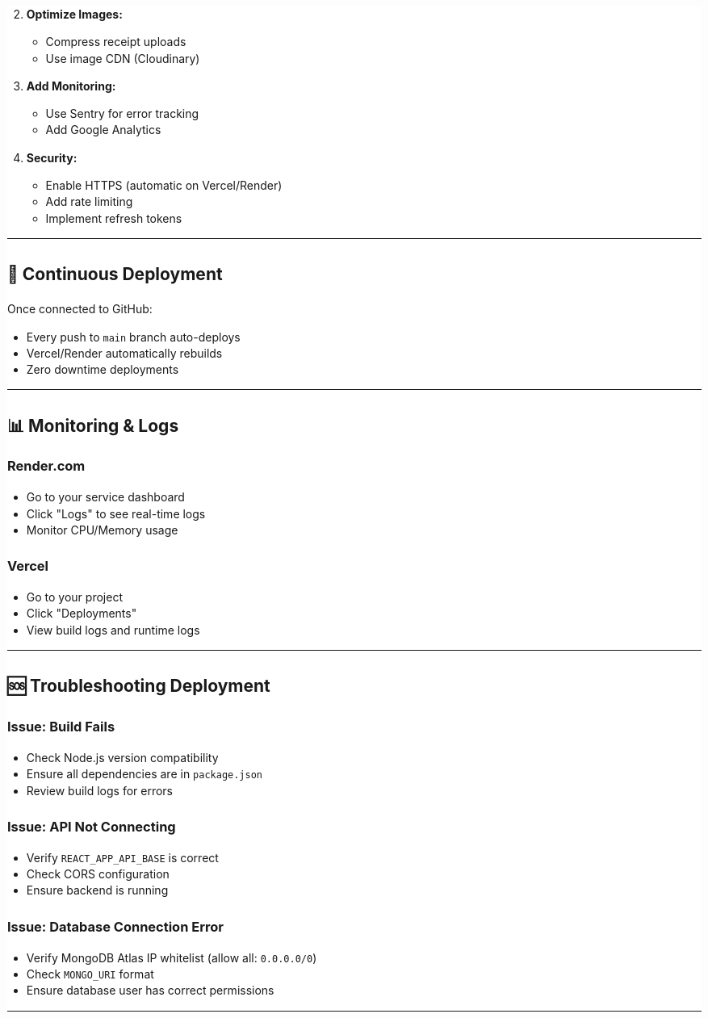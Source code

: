 2. **Optimize Images:**
   - Compress receipt uploads
   - Use image CDN (Cloudinary)

3. **Add Monitoring:**
   - Use Sentry for error tracking
   - Add Google Analytics

4. **Security:**
   - Enable HTTPS (automatic on Vercel/Render)
   - Add rate limiting
   - Implement refresh tokens

---

## 🔄 Continuous Deployment

Once connected to GitHub:
- Every push to `main` branch auto-deploys
- Vercel/Render automatically rebuilds
- Zero downtime deployments

---

## 📊 Monitoring & Logs

### Render.com
- Go to your service dashboard
- Click "Logs" to see real-time logs
- Monitor CPU/Memory usage

### Vercel
- Go to your project
- Click "Deployments"
- View build logs and runtime logs

---

## 🆘 Troubleshooting Deployment

### Issue: Build Fails
- Check Node.js version compatibility
- Ensure all dependencies are in `package.json`
- Review build logs for errors

### Issue: API Not Connecting
- Verify `REACT_APP_API_BASE` is correct
- Check CORS configuration
- Ensure backend is running

### Issue: Database Connection Error
- Verify MongoDB Atlas IP whitelist (allow all: `0.0.0.0/0`)
- Check `MONGO_URI` format
- Ensure database user has correct permissions

---